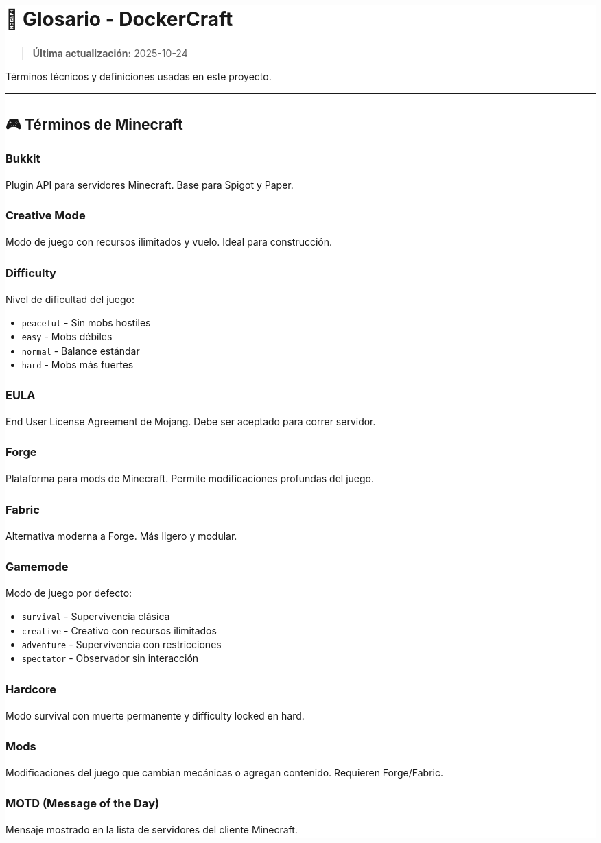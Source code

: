 # 📖 Glosario - DockerCraft

> **Última actualización:** 2025-10-24

Términos técnicos y definiciones usadas en este proyecto.

---

## 🎮 Términos de Minecraft

### **Bukkit**
Plugin API para servidores Minecraft. Base para Spigot y Paper.

### **Creative Mode**
Modo de juego con recursos ilimitados y vuelo. Ideal para construcción.

### **Difficulty**
Nivel de dificultad del juego:
- `peaceful` - Sin mobs hostiles
- `easy` - Mobs débiles
- `normal` - Balance estándar
- `hard` - Mobs más fuertes

### **EULA**
End User License Agreement de Mojang. Debe ser aceptado para correr servidor.

### **Forge**
Plataforma para mods de Minecraft. Permite modificaciones profundas del juego.

### **Fabric**
Alternativa moderna a Forge. Más ligero y modular.

### **Gamemode**
Modo de juego por defecto:
- `survival` - Supervivencia clásica
- `creative` - Creativo con recursos ilimitados
- `adventure` - Supervivencia con restricciones
- `spectator` - Observador sin interacción

### **Hardcore**
Modo survival con muerte permanente y difficulty locked en hard.

### **Mods**
Modificaciones del juego que cambian mecánicas o agregan contenido. Requieren Forge/Fabric.

### **MOTD (Message of the Day)**
Mensaje mostrado en la lista de servidores del cliente Minecraft.
